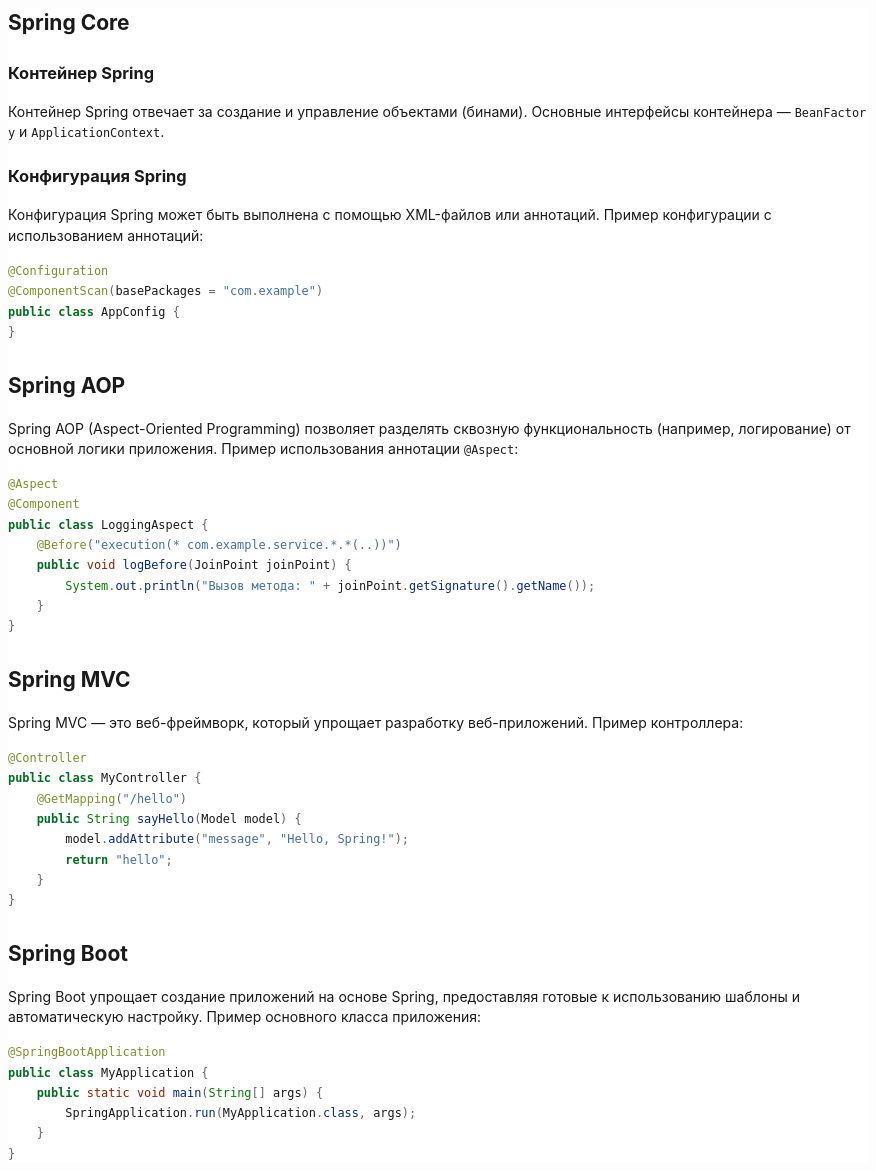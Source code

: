 ## Spring Core

### Контейнер Spring
Контейнер Spring отвечает за создание и управление объектами (бинами). Основные интерфейсы контейнера — `BeanFactory` и `ApplicationContext`.

### Конфигурация Spring
Конфигурация Spring может быть выполнена с помощью XML-файлов или аннотаций. Пример конфигурации с использованием аннотаций:

```java
@Configuration
@ComponentScan(basePackages = "com.example")
public class AppConfig {
}
```

## Spring AOP
Spring AOP (Aspect-Oriented Programming) позволяет разделять сквозную функциональность (например, логирование) от основной логики приложения. Пример использования аннотации `@Aspect`:

```java
@Aspect
@Component
public class LoggingAspect {
    @Before("execution(* com.example.service.*.*(..))")
    public void logBefore(JoinPoint joinPoint) {
        System.out.println("Вызов метода: " + joinPoint.getSignature().getName());
    }
}
```

## Spring MVC
Spring MVC — это веб-фреймворк, который упрощает разработку веб-приложений. Пример контроллера:

```java
@Controller
public class MyController {
    @GetMapping("/hello")
    public String sayHello(Model model) {
        model.addAttribute("message", "Hello, Spring!");
        return "hello";
    }
}
```

## Spring Boot
Spring Boot упрощает создание приложений на основе Spring, предоставляя готовые к использованию шаблоны и автоматическую настройку. Пример основного класса приложения:

```java
@SpringBootApplication
public class MyApplication {
    public static void main(String[] args) {
        SpringApplication.run(MyApplication.class, args);
    }
}
```
